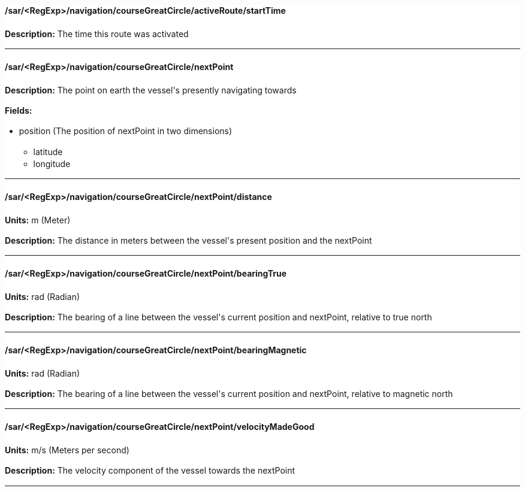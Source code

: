 
#### /sar/&lt;RegExp&gt;/navigation/courseGreatCircle/activeRoute/startTime

**Description:** The time this route was activated

---

#### /sar/&lt;RegExp&gt;/navigation/courseGreatCircle/nextPoint

**Description:** The point on earth the vessel's presently navigating towards

**Fields:**

* position (The position of nextPoint in two dimensions)

  * latitude
  * longitude

---

#### /sar/&lt;RegExp&gt;/navigation/courseGreatCircle/nextPoint/distance

**Units:** m (Meter)

**Description:** The distance in meters between the vessel's present position and the nextPoint

---

#### /sar/&lt;RegExp&gt;/navigation/courseGreatCircle/nextPoint/bearingTrue

**Units:** rad (Radian)

**Description:** The bearing of a line between the vessel's current position and nextPoint, relative to true north

---

#### /sar/&lt;RegExp&gt;/navigation/courseGreatCircle/nextPoint/bearingMagnetic

**Units:** rad (Radian)

**Description:** The bearing of a line between the vessel's current position and nextPoint, relative to magnetic north

---

#### /sar/&lt;RegExp&gt;/navigation/courseGreatCircle/nextPoint/velocityMadeGood

**Units:** m/s (Meters per second)

**Description:** The velocity component of the vessel towards the nextPoint

---
